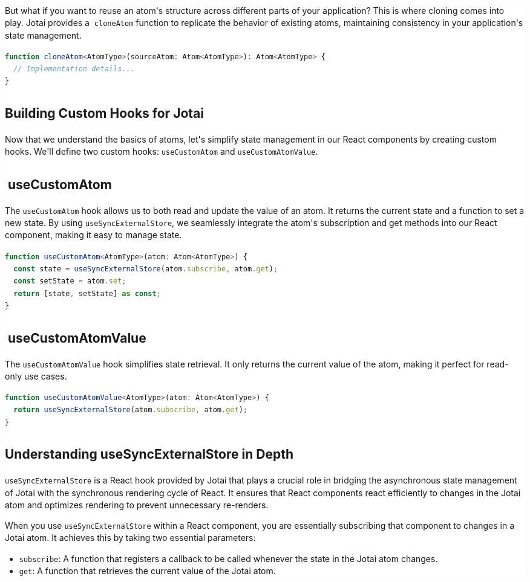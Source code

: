 But what if you want to reuse an atom's structure across different parts of your application? This is where cloning comes into play. Jotai provides a  `cloneAtom` function to replicate the behavior of existing atoms, maintaining consistency in your application's state management.

```ts
function cloneAtom<AtomType>(sourceAtom: Atom<AtomType>): Atom<AtomType> {
  // Implementation details...
}
```

## Building Custom Hooks for Jotai

Now that we understand the basics of atoms, let's simplify state management in our React components by creating custom hooks. We'll define two custom hooks: `useCustomAtom` and `useCustomAtomValue`.

##  useCustomAtom

The `useCustomAtom` hook allows us to both read and update the value of an atom. It returns the current state and a function to set a new state. By using `useSyncExternalStore`, we seamlessly integrate the atom's subscription and get methods into our React component, making it easy to manage state.

```ts
function useCustomAtom<AtomType>(atom: Atom<AtomType>) {
  const state = useSyncExternalStore(atom.subscribe, atom.get);
  const setState = atom.set;
  return [state, setState] as const;
}
```

##  useCustomAtomValue

The `useCustomAtomValue` hook simplifies state retrieval. It only returns the current value of the atom, making it perfect for read-only use cases.

```ts
function useCustomAtomValue<AtomType>(atom: Atom<AtomType>) {
  return useSyncExternalStore(atom.subscribe, atom.get);
}
```

## Understanding useSyncExternalStore in Depth

`useSyncExternalStore` is a React hook provided by Jotai that plays a crucial role in bridging the asynchronous state management of Jotai with the synchronous rendering cycle of React. It ensures that React components react efficiently to changes in the Jotai atom and optimizes rendering to prevent unnecessary re-renders.

When you use `useSyncExternalStore` within a React component, you are essentially subscribing that component to changes in a Jotai atom. It achieves this by taking two essential parameters:

- `subscribe`: A function that registers a callback to be called whenever the state in the Jotai atom changes.
- `get`: A function that retrieves the current value of the Jotai atom.
